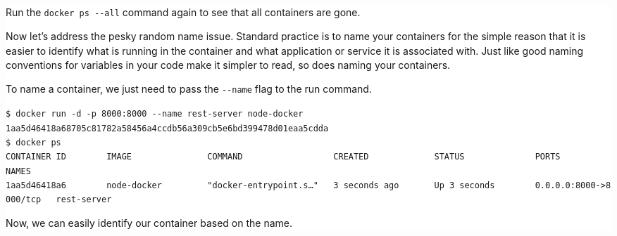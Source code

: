 Run the `docker ps --all` command again to see that all containers are gone.

Now let’s address the pesky random name issue. Standard practice is to name your containers for the simple reason that it is easier to identify what is running in the container and what application or service it is associated with. Just like good naming conventions for variables in your code make it simpler to read, so does naming your containers.

To name a container, we just need to pass the `--name` flag to the run command.

```
$ docker run -d -p 8000:8000 --name rest-server node-docker
1aa5d46418a68705c81782a58456a4ccdb56a309cb5e6bd399478d01eaa5cdda
$ docker ps
CONTAINER ID        IMAGE               COMMAND                  CREATED             STATUS              PORTS                    NAMES
1aa5d46418a6        node-docker         "docker-entrypoint.s…"   3 seconds ago       Up 3 seconds        0.0.0.0:8000->8000/tcp   rest-server
```

Now, we can easily identify our container based on the name.